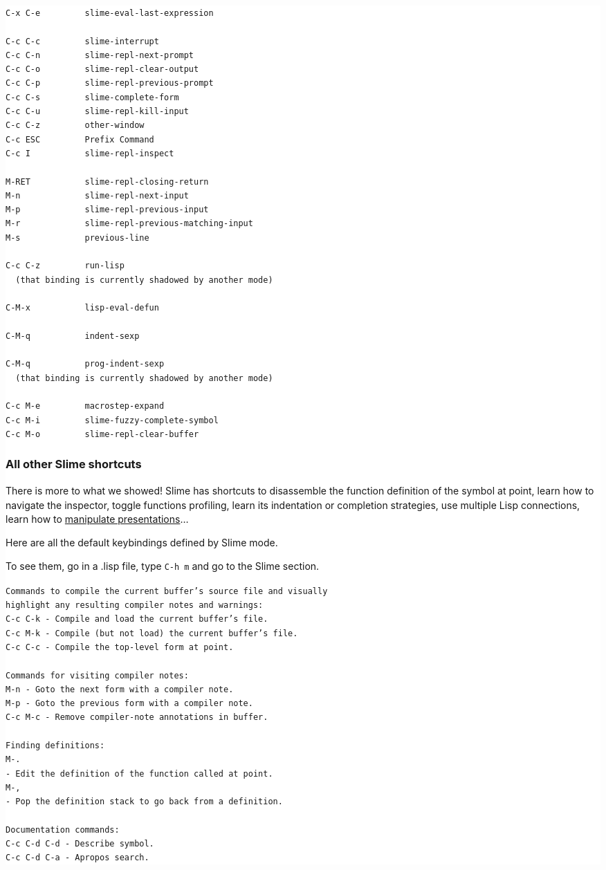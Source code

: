 ```
C-x C-e         slime-eval-last-expression

C-c C-c         slime-interrupt
C-c C-n         slime-repl-next-prompt
C-c C-o         slime-repl-clear-output
C-c C-p         slime-repl-previous-prompt
C-c C-s         slime-complete-form
C-c C-u         slime-repl-kill-input
C-c C-z         other-window
C-c ESC         Prefix Command
C-c I           slime-repl-inspect

M-RET           slime-repl-closing-return
M-n             slime-repl-next-input
M-p             slime-repl-previous-input
M-r             slime-repl-previous-matching-input
M-s             previous-line

C-c C-z         run-lisp
  (that binding is currently shadowed by another mode)

C-M-x           lisp-eval-defun

C-M-q           indent-sexp

C-M-q           prog-indent-sexp
  (that binding is currently shadowed by another mode)

C-c M-e         macrostep-expand
C-c M-i         slime-fuzzy-complete-symbol
C-c M-o         slime-repl-clear-buffer
```

### All other Slime shortcuts

There is more to what we showed! Slime has shortcuts to disassemble the function definition of the symbol at point, learn how to navigate the inspector, toggle functions profiling, learn its indentation or completion strategies, use multiple Lisp connections, learn how to [manipulate presentations](https://slime.common-lisp.dev/doc/html/Presentations.html#Presentations)…

Here are all the default keybindings defined by Slime mode.

To see them, go in a .lisp file, type `C-h m` and go to the Slime section.

```
Commands to compile the current buffer’s source file and visually
highlight any resulting compiler notes and warnings:
C-c C-k	- Compile and load the current buffer’s file.
C-c M-k	- Compile (but not load) the current buffer’s file.
C-c C-c	- Compile the top-level form at point.

Commands for visiting compiler notes:
M-n	- Goto the next form with a compiler note.
M-p	- Goto the previous form with a compiler note.
C-c M-c	- Remove compiler-note annotations in buffer.

Finding definitions:
M-.
- Edit the definition of the function called at point.
M-,
- Pop the definition stack to go back from a definition.

Documentation commands:
C-c C-d C-d	- Describe symbol.
C-c C-d C-a	- Apropos search.
```